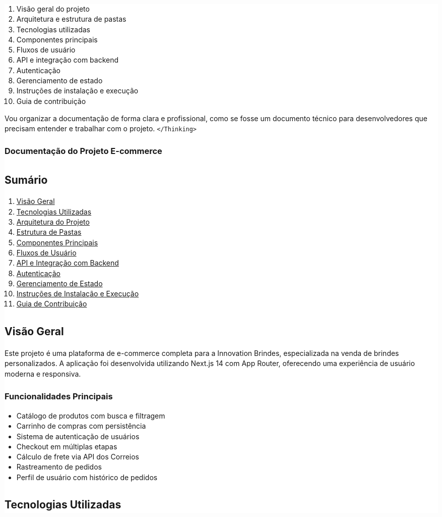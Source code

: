 1. Visão geral do projeto
2. Arquitetura e estrutura de pastas
3. Tecnologias utilizadas
4. Componentes principais
5. Fluxos de usuário
6. API e integração com backend
7. Autenticação
8. Gerenciamento de estado
9. Instruções de instalação e execução
10. Guia de contribuição


Vou organizar a documentação de forma clara e profissional, como se fosse um documento técnico para desenvolvedores que precisam entender e trabalhar com o projeto.
`</Thinking>`

### Documentação do Projeto E-commerce

## Sumário

1. [Visão Geral](#visão-geral)
2. [Tecnologias Utilizadas](#tecnologias-utilizadas)
3. [Arquitetura do Projeto](#arquitetura-do-projeto)
4. [Estrutura de Pastas](#estrutura-de-pastas)
5. [Componentes Principais](#componentes-principais)
6. [Fluxos de Usuário](#fluxos-de-usuário)
7. [API e Integração com Backend](#api-e-integração-com-backend)
8. [Autenticação](#autenticação)
9. [Gerenciamento de Estado](#gerenciamento-de-estado)
10. [Instruções de Instalação e Execução](#instruções-de-instalação-e-execução)
11. [Guia de Contribuição](#guia-de-contribuição)


## Visão Geral

Este projeto é uma plataforma de e-commerce completa para a Innovation Brindes, especializada na venda de brindes personalizados. A aplicação foi desenvolvida utilizando Next.js 14 com App Router, oferecendo uma experiência de usuário moderna e responsiva.

### Funcionalidades Principais

- Catálogo de produtos com busca e filtragem
- Carrinho de compras com persistência
- Sistema de autenticação de usuários
- Checkout em múltiplas etapas
- Cálculo de frete via API dos Correios
- Rastreamento de pedidos
- Perfil de usuário com histórico de pedidos


## Tecnologias Utilizadas
